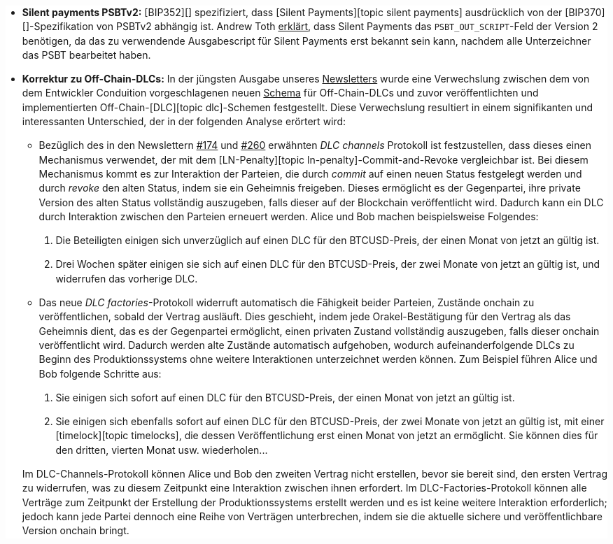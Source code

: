   - **Silent payments PSBTv2:**
    [BIP352][] spezifiziert, dass [Silent Payments][topic silent payments]
    ausdrücklich von der [BIP370][]-Spezifikation von PSBTv2 abhängig ist.
    Andrew Toth [erklärt][toth psbtv2], dass Silent Payments das
    `PSBT_OUT_SCRIPT`-Feld der Version 2 benötigen, da das zu verwendende
    Ausgabescript für Silent Payments erst bekannt sein kann, nachdem alle
    Unterzeichner das PSBT bearbeitet haben.

- **Korrektur zu Off-Chain-DLCs:** In der jüngsten Ausgabe unseres
  [Newsletters][news337 dlc] wurde eine Verwechslung zwischen dem von dem
  Entwickler Conduition vorgeschlagenen neuen [Schema][conduition factories]
  für Off-Chain-DLCs und zuvor veröffentlichten und implementierten
  Off-Chain-[DLC][topic dlc]-Schemen festgestellt. Diese Verwechslung
  resultiert in einem signifikanten und interessanten Unterschied,
  der in der folgenden Analyse erörtert wird:

  - Bezüglich des in den Newslettern [#174][news174 channels] und
    [#260][news260 channels] erwähnten _DLC channels_ Protokoll ist
    festzustellen, dass dieses einen Mechanismus verwendet, der mit dem
    [LN-Penalty][topic ln-penalty]-Commit-and-Revoke vergleichbar ist.
    Bei diesem Mechanismus kommt es zur Interaktion der Parteien, die durch
    _commit_ auf einen neuen Status festgelegt werden und durch _revoke_
    den alten Status, indem sie ein Geheimnis freigeben. Dieses ermöglicht
    es der Gegenpartei, ihre private Version des alten Status vollständig
    auszugeben, falls dieser auf der Blockchain veröffentlicht wird. Dadurch kann
    ein DLC durch Interaktion zwischen den Parteien erneuert werden. Alice
    und Bob machen beispielsweise Folgendes:

    1. Die Beteiligten einigen sich unverzüglich auf einen DLC für den BTCUSD-Preis,
       der einen Monat von jetzt an gültig ist.

    2. Drei Wochen später einigen sie sich auf einen DLC für den BTCUSD-Preis,
       der zwei Monate von jetzt an gültig ist, und widerrufen das vorherige DLC.

  - Das neue _DLC factories_-Protokoll widerruft automatisch die Fähigkeit
    beider Parteien, Zustände onchain zu veröffentlichen, sobald der Vertrag ausläuft.
    Dies geschieht, indem jede Orakel-Bestätigung für den Vertrag als das Geheimnis dient,
    das es der Gegenpartei ermöglicht, einen privaten Zustand vollständig auszugeben,
    falls dieser onchain veröffentlicht wird. Dadurch werden alte Zustände automatisch
    aufgehoben, wodurch aufeinanderfolgende DLCs zu Beginn des Produktionssystems ohne
    weitere Interaktionen unterzeichnet werden können.
    Zum Beispiel führen Alice und Bob folgende Schritte aus:

    1. Sie einigen sich sofort auf einen DLC für den BTCUSD-Preis, der einen Monat
       von jetzt an gültig ist.

    2. Sie einigen sich ebenfalls sofort auf einen DLC für den BTCUSD-Preis, der zwei
       Monate von jetzt an gültig ist, mit einer [timelock][topic timelocks], die dessen
       Veröffentlichung erst einen Monat von jetzt an ermöglicht. Sie können dies für den
       dritten, vierten Monat usw. wiederholen...
    

   Im DLC-Channels-Protokoll können Alice und Bob den zweiten Vertrag nicht erstellen,
   bevor sie bereit sind, den ersten Vertrag zu widerrufen, was zu diesem Zeitpunkt eine
   Interaktion zwischen ihnen erfordert. Im DLC-Factories-Protokoll können alle Verträge
   zum Zeitpunkt der Erstellung der Produktionssystems erstellt werden und es ist keine weitere
   Interaktion erforderlich; jedoch kann jede Partei dennoch eine Reihe von Verträgen
   unterbrechen, indem sie die aktuelle sichere und veröffentlichbare Version onchain bringt.


[news337 dlc]: /en/newsletters/2025/01/17/#offchain-dlcs
[conduition factories]: https://conduition.io/scriptless/dlc-factory/
[conduition reply]: https://mailmanlists.org/pipermail/dlc-dev/2025-January/000193.html
[news174 channels]: /en/newsletters/2021/11/10/#dlcs-over-ln
[news260 channels]: /en/newsletters/2023/07/19/#wallet-10101-beta-testing-pooling-funds-between-ln-and-dlcs
[condution reply]: https://mailmanlists.org/pipermail/dlc-dev/2025-January/000193.html
[news283 unspendable]: /en/newsletters/2024/01/03/#how-to-specify-unspendable-keys-in-descriptors
[toth unspendable delv]: https://delvingbitcoin.org/t/unspendable-keys-in-descriptors/304/31
[toth unspendable ml]: https://mailing-list.bitcoindevs.xyz/bitcoindev/a594150d-fd61-42f5-91cd-51ea32ba2b2cn@googlegroups.com/
[news141 psbtv2]: /en/newsletters/2021/03/24/#bips-1059
[provoost psbtv2]: https://mailing-list.bitcoindevs.xyz/bitcoindev/6FDAD97F-7C5F-474B-9EE6-82092C9073C5@sprovoost.nl/
[bse psbtv2]: https://bitcoin.stackexchange.com/a/125393/21052
[ingala psbtv2]: https://mailing-list.bitcoindevs.xyz/bitcoindev/CAMhCMoGONKFok_SuZkic+T=yoWZs5eeVxtwJL6Ei=yysvA8rrg@mail.gmail.com/
[toth psbtv2]: https://mailing-list.bitcoindevs.xyz/bitcoindev/30737859-573e-40ea-9619-1d18c2a6b0f4n@googlegroups.com/
[btcpay server 2.0.6]: https://github.com/btcpayserver/btcpayserver/releases/tag/v2.0.6
[news321 async]: /en/newsletters/2024/09/20/#ldk-3140
[news333 prclub]: /en/newsletters/2024/12/13/#bitcoin-core-pr-review-club
[bull bitcoin blog]: https://www.bullbitcoin.com/blog/bull-bitcoin-wallet-payjoin
[bitcoin keeper twitter]: https://x.com/bitcoinKeeper_/status/1866147392892080186
[bitcoin keeper v1.3.0]: https://github.com/bithyve/bitcoin-keeper/releases/tag/v1.3.0
[nunchuk blog]: https://nunchuk.io/blog/taproot-multisig
[blockstream blog]: https://blog.blockstream.com/introducing-the-all-new-blockstream-jade-plus-simple-enough-for-beginners-advanced-enough-for-cypherpunks/
[coinswap v0.1.0]: https://github.com/citadel-tech/coinswap/releases/tag/v0.1.0
[coinswap spec]: https://github.com/citadel-tech/Coinswap-Protocol-Specification
[bitcoin safe website]: https://bitcoin-safe.org/en/
[bitcoin safe 1.0.0]: https://github.com/andreasgriffin/bitcoin-safe
[zero fee sn]: https://stacker.news/items/805544
[zero fee website]: https://supertestnet.github.io/zero_fee_playground/
[28.0 guide]: /en/bitcoin-core-28-wallet-integration-guide/
[rust-payjoin 0.21.0]: https://github.com/payjoin/rust-payjoin/releases/tag/payjoin-0.21.0
[transaction cut-through]: https://bitcointalk.org/index.php?topic=281848.0
[pod282 payjoin]: /en/podcast/2023/12/21/#payjoin-transcript
[peerswap v4.0rc1]: https://github.com/ElementsProject/peerswap/releases/tag/v4.0rc1
[peerswap faq]: https://github.com/ElementsProject/peerswap?tab=readme-ov-file#faq
[ctv payment pool github]: https://github.com/stutxo/op_ctv_payment_pool
[rust joinstr github]: https://github.com/pythcoiner/joinstr
[strata blog]: https://www.alpenlabs.io/blog/introducing-the-strata-bridge
[news222 validity rollups]: /en/newsletters/2022/10/19/#validity-rollups-research